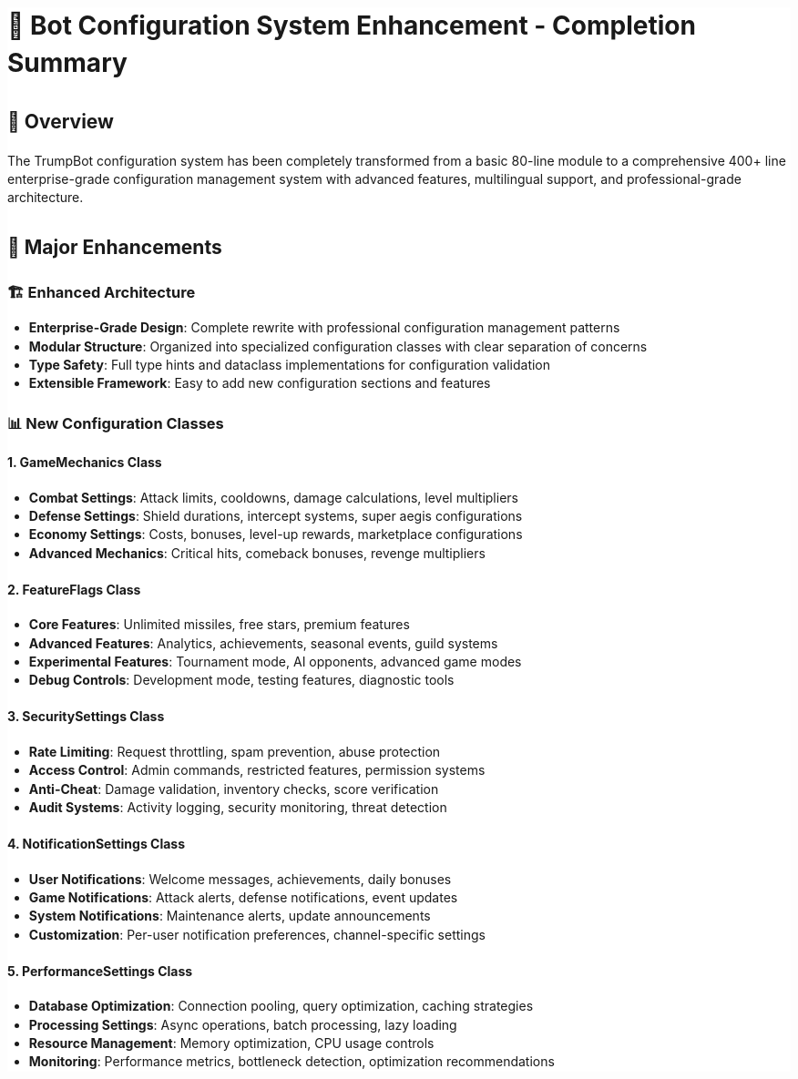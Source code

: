 # 🔧 Bot Configuration System Enhancement - Completion Summary

## 🎯 Overview
The TrumpBot configuration system has been completely transformed from a basic 80-line module to a comprehensive 400+ line enterprise-grade configuration management system with advanced features, multilingual support, and professional-grade architecture.

## 🌟 Major Enhancements

### 🏗️ Enhanced Architecture
- **Enterprise-Grade Design**: Complete rewrite with professional configuration management patterns
- **Modular Structure**: Organized into specialized configuration classes with clear separation of concerns
- **Type Safety**: Full type hints and dataclass implementations for configuration validation
- **Extensible Framework**: Easy to add new configuration sections and features

### 📊 New Configuration Classes

#### 1. **GameMechanics Class**
- **Combat Settings**: Attack limits, cooldowns, damage calculations, level multipliers
- **Defense Settings**: Shield durations, intercept systems, super aegis configurations
- **Economy Settings**: Costs, bonuses, level-up rewards, marketplace configurations
- **Advanced Mechanics**: Critical hits, comeback bonuses, revenge multipliers

#### 2. **FeatureFlags Class**
- **Core Features**: Unlimited missiles, free stars, premium features
- **Advanced Features**: Analytics, achievements, seasonal events, guild systems
- **Experimental Features**: Tournament mode, AI opponents, advanced game modes
- **Debug Controls**: Development mode, testing features, diagnostic tools

#### 3. **SecuritySettings Class**
- **Rate Limiting**: Request throttling, spam prevention, abuse protection
- **Access Control**: Admin commands, restricted features, permission systems
- **Anti-Cheat**: Damage validation, inventory checks, score verification
- **Audit Systems**: Activity logging, security monitoring, threat detection

#### 4. **NotificationSettings Class**
- **User Notifications**: Welcome messages, achievements, daily bonuses
- **Game Notifications**: Attack alerts, defense notifications, event updates
- **System Notifications**: Maintenance alerts, update announcements
- **Customization**: Per-user notification preferences, channel-specific settings

#### 5. **PerformanceSettings Class**
- **Database Optimization**: Connection pooling, query optimization, caching strategies
- **Processing Settings**: Async operations, batch processing, lazy loading
- **Resource Management**: Memory optimization, CPU usage controls
- **Monitoring**: Performance metrics, bottleneck detection, optimization recommendations
